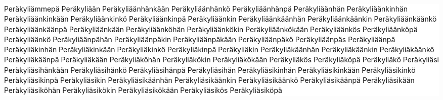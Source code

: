 Peräkyliämmepä
Peräkyliään
Peräkyliäänhänkään
Peräkyliäänhänkö
Peräkyliäänhänpä
Peräkyliäänhän
Peräkyliäänkinhän
Peräkyliäänkinkään
Peräkyliäänkinkö
Peräkyliäänkinpä
Peräkyliäänkin
Peräkyliäänkäänhän
Peräkyliäänkäänkin
Peräkyliäänkäänkö
Peräkyliäänkäänpä
Peräkyliäänkään
Peräkyliäänköhän
Peräkyliäänkökin
Peräkyliäänkökään
Peräkyliäänkös
Peräkyliäänköpä
Peräkyliäänkö
Peräkyliäänpähän
Peräkyliäänpäkin
Peräkyliäänpäkään
Peräkyliäänpäkö
Peräkyliäänpäs
Peräkyliäänpä
Peräkyliäkinhän
Peräkyliäkinkään
Peräkyliäkinkö
Peräkyliäkinpä
Peräkyliäkin
Peräkyliäkäänhän
Peräkyliäkäänkin
Peräkyliäkäänkö
Peräkyliäkäänpä
Peräkyliäkään
Peräkyliäköhän
Peräkyliäkökin
Peräkyliäkökään
Peräkyliäkös
Peräkyliäköpä
Peräkyliäkö
Peräkyliäsi
Peräkyliäsihänkään
Peräkyliäsihänkö
Peräkyliäsihänpä
Peräkyliäsihän
Peräkyliäsikinhän
Peräkyliäsikinkään
Peräkyliäsikinkö
Peräkyliäsikinpä
Peräkyliäsikin
Peräkyliäsikäänhän
Peräkyliäsikäänkin
Peräkyliäsikäänkö
Peräkyliäsikäänpä
Peräkyliäsikään
Peräkyliäsiköhän
Peräkyliäsikökin
Peräkyliäsikökään
Peräkyliäsikös
Peräkyliäsiköpä